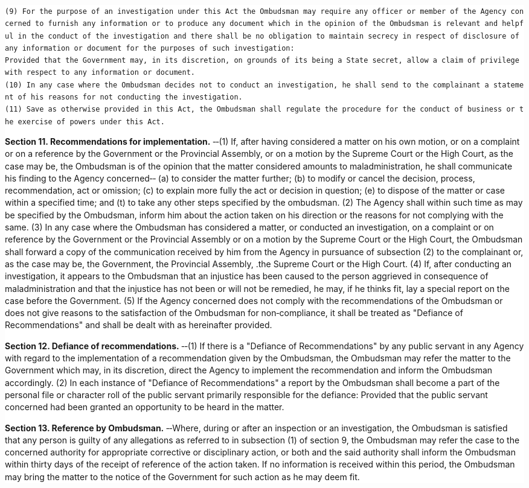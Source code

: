     (9) For the purpose of an investigation under this Act the Ombudsman may require any officer or member of the Agency concerned to furnish any information or to produce any document which in the opinion of the Ombudsman is relevant and helpful in the conduct of the investigation and there shall be no obligation to maintain secrecy in respect of disclosure of any information or document for the purposes of such investigation:
    Provided that the Government may, in its discretion, on grounds of its being a State secret, allow a claim of privilege with respect to any information or document.
    (10) In any case where the Ombudsman decides not to conduct an investigation, he shall send to the complainant a statement of his reasons for not conducting the investigation.
    (11) Save as otherwise provided in this Act, the Ombudsman shall regulate the procedure for the conduct of business or the exercise of powers under this Act.

 

**Section 11. Recommendations for implementation.**
‑‑(1) If, after having considered a matter on his own motion, or on a complaint or on a reference by the Government or the Provincial Assembly, or on a motion by the Supreme Court or the High Court, as the case may be, the Ombudsman is of the opinion that the matter considered amounts to maladministration, he shall communicate his finding to the Agency concerned‑‑
    (a) to consider the matter further;
    (b) to modify or cancel the decision, process, recommendation, act or omission;
    (c) to explain more fully the act or decision in question;
    (e) to dispose of the matter or case within a specified time; and
    (t) to take any other steps specified by the ombudsman.
    (2) The Agency shall within such time as may be specified by the Ombudsman, inform him about the action taken on his direction or the reasons for not complying with the same.
    (3) In any case where the Ombudsman has considered a matter, or conducted an investigation, on a complaint or on reference by the Government or the Provincial Assembly or on a motion by the Supreme Court or the High Court, the Ombudsman shall forward a copy of the communication received by him from the Agency in pursuance of subsection (2) to the complainant or, as the case may be, the Government, the Provincial Assembly, .the Supreme Court or the High Court.
    (4) If, after conducting an investigation, it appears to the Ombudsman that an injustice has been caused to the person aggrieved in consequence of maladministration and that the injustice has not been or will not be remedied, he may, if he thinks fit, lay a special report on the case before the Government.
    (5) If the Agency concerned does not comply with the recommendations of the Ombudsman or does not give reasons to the satisfaction of the Ombudsman for non‑compliance, it shall be treated as "Defiance of Recommendations" and shall be dealt with as hereinafter provided.

 

**Section 12. Defiance of recommendations.**
‑‑(1) If there is a "Defiance of Recommendations" by any public servant in any Agency with regard to the implementation of a recommendation given by the Ombudsman, the Ombudsman may refer the matter to the Government which may, in its discretion, direct the Agency to implement the recommendation and inform the Ombudsman accordingly.
    (2) In each instance of "Defiance of Recommendations" a report by the Ombudsman shall become a part of the personal file or character roll of the public servant primarily responsible for the defiance:
    Provided that the public servant concerned had been granted an opportunity to be heard in the matter.

 

**Section 13. Reference by Ombudsman.**
‑‑Where, during or after an inspection or an investigation, the Ombudsman is satisfied that any person is guilty of any allegations as referred to in subsection (1) of section 9, the Ombudsman may refer the case to the concerned authority for appropriate corrective or disciplinary action, or both and the said authority shall inform the Ombudsman within thirty days of the receipt of reference of the action taken. If no information is received within this period, the Ombudsman may bring the matter to the notice of the Government for such action as he may deem fit.

